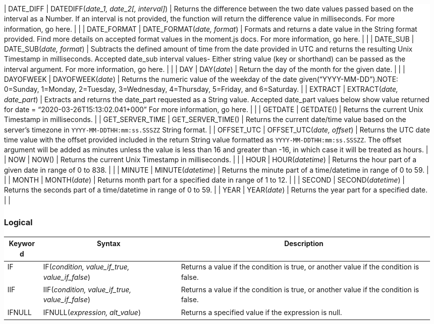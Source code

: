 | DATE_DIFF         | DATEDIFF(_date_1, date_2[, interval]_)	 | Returns the difference between the two date values passed based on the interval as a Number. If an interval is not provided, the function will return the difference value in milliseconds. For more information, go here.                                                            |
|
| DATE_FORMAT       | DATE_FORMAT(_date, format_)	            | Formats and returns a date value in the String format provided. Find more details on accepted format values in the moment.js docs. For more information, go here.                                                                                                                     |
|
| DATE_SUB          | DATE_SUB(_date, format_)	               | Subtracts the defined amount of time from the date provided in UTC and returns the resulting Unix Timestamp in milliseconds. Accepted date_sub interval values- Either string value (key or shorthand) can be passed as the interval argument. For more information, go here.         |
|
| DAY               | DAY(_date_)	                            | Return the day of the month for the given date.                                                                                                                                                                                                                                       |
|
| DAYOFWEEK         | DAYOFWEEK(_date_)	                      | Returns the numeric value of the weekday of the date given(“YYYY-MM-DD”).NOTE: 0=Sunday, 1=Monday, 2=Tuesday, 3=Wednesday, 4=Thursday, 5=Friday, and 6=Saturday.                                                                                                                      |
| EXTRACT           | EXTRACT(_date, date_part_)	             | Extracts and returns the date_part requested as a String value. Accepted date_part values below show value returned for date = “2020-03-26T15:13:02.041+000” For more information, go here.                                                                                           |
|
| GETDATE           | GETDATE()	                              | Returns the current Unix Timestamp in milliseconds.                                                                                                                                                                                                                                   |
| GET_SERVER_TIME   | GET_SERVER_TIME()	                      | Returns the current date/time value based on the server’s timezone in `YYYY-MM-DDTHH:mm:ss.SSSZZ` String format.                                                                                                                                                                      |
| OFFSET_UTC        | OFFSET_UTC(_date, offset_)              | Returns the UTC date time value with the offset provided included in the return String value formatted as `YYYY-MM-DDTHH:mm:ss.SSSZZ`. The offset argument will be added as minutes unless the value is less than 16 and greater than -16, in which case it will be treated as hours. |
| NOW               | NOW()	                                  | Returns the current Unix Timestamp in milliseconds.                                                                                                                                                                                                                                   |
|
| HOUR              | HOUR(_datetime_)	                       | Returns the hour part of a given date in range of 0 to 838.                                                                                                                                                                                                                           |
|
| MINUTE            | MINUTE(_datetime_)	                     | Returns the minute part of a time/datetime in range of 0 to 59.                                                                                                                                                                                                                       |
|
| MONTH             | MONTH(_date_)                           | Returns month part for a specified date in range of 1 to 12.                                                                                                                                                                                                                          |
|
| SECOND            | SECOND(_datetime_)	                     | Returns the seconds part of a time/datetime in range of 0 to 59.                                                                                                                                                                                                                      |
| YEAR              | YEAR(_date_)		                          | Returns the year part for a specified date.                                                                                                                                                                                                                                           |
|

### Logical

| Keyword | Syntax                                           | Description                                                                                |
|---------|--------------------------------------------------|--------------------------------------------------------------------------------------------|
| IF      | IF(_condition, value_if_true, value_if_false_)	  | Returns a value if the condition is true, or another value if the condition is false.      |
| IIF     | IIF(_condition, value_if_true, value_if_false_)	 | Returns a value if the condition is true, or another value if the condition is false.      |
| IFNULL  | IFNULL(_expression, alt_value_)	                 | Returns a specified value if the expression is null.                                       |